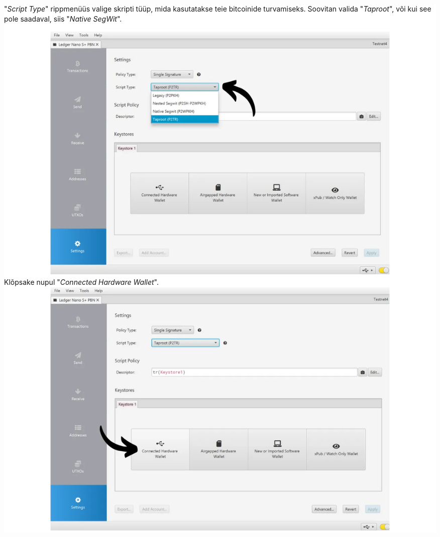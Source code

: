 "*Script Type*" rippmenüüs valige skripti tüüp, mida kasutatakse teie bitcoinide turvamiseks. Soovitan valida "*Taproot*", või kui see pole saadaval, siis "*Native SegWit*".

![NANO S PLUS LEDGER](assets/notext/36.webp)
Klõpsake nupul "*Connected Hardware Wallet*".
![NANO S PLUS LEDGER](assets/notext/37.webp)
